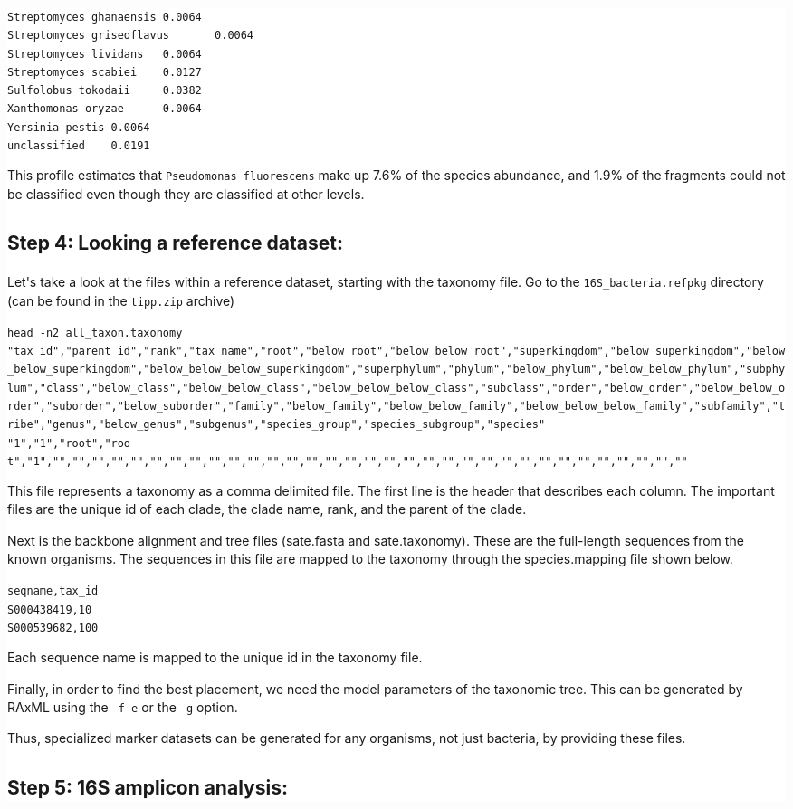 ```
Streptomyces ghanaensis 0.0064
Streptomyces griseoflavus       0.0064
Streptomyces lividans   0.0064
Streptomyces scabiei    0.0127
Sulfolobus tokodaii     0.0382
Xanthomonas oryzae      0.0064
Yersinia pestis 0.0064
unclassified    0.0191
```

This profile estimates that `Pseudomonas fluorescens` make up 7.6% of the species abundance, and 1.9% of the fragments could not be classified even though they are classified at other levels.

Step 4: Looking a reference dataset:
---

Let's take a look at the files within a reference dataset, starting with the taxonomy file.  Go to the `16S_bacteria.refpkg` directory (can be found in the `tipp.zip` archive)

```
head -n2 all_taxon.taxonomy
"tax_id","parent_id","rank","tax_name","root","below_root","below_below_root","superkingdom","below_superkingdom","below_below_superkingdom","below_below_below_superkingdom","superphylum","phylum","below_phylum","below_below_phylum","subphylum","class","below_class","below_below_class","below_below_below_class","subclass","order","below_order","below_below_order","suborder","below_suborder","family","below_family","below_below_family","below_below_below_family","subfamily","tribe","genus","below_genus","subgenus","species_group","species_subgroup","species"
"1","1","root","root","1","","","","","","","","","","","","","","","","","","","","","","","","","","","","","","","","",""
```

This file represents a taxonomy as a comma delimited file.  The first line is the header that describes each column.  The important files are the unique id of each clade, the clade name, rank, and the parent of the clade.

Next is the backbone alignment and tree files (sate.fasta and sate.taxonomy).  These are the full-length sequences from the known organisms.  The sequences in this file are mapped to the taxonomy through the species.mapping file shown below.

```
seqname,tax_id
S000438419,10
S000539682,100
```

Each sequence name is mapped to the unique id in the taxonomy file.

Finally, in order to find the best placement, we need the model parameters of the taxonomic tree.  This can be generated by RAxML using the `-f e` or the `-g` option.  

Thus, specialized marker datasets can be generated for any organisms, not just bacteria, by providing these files.

Step 5: 16S amplicon analysis:
---
